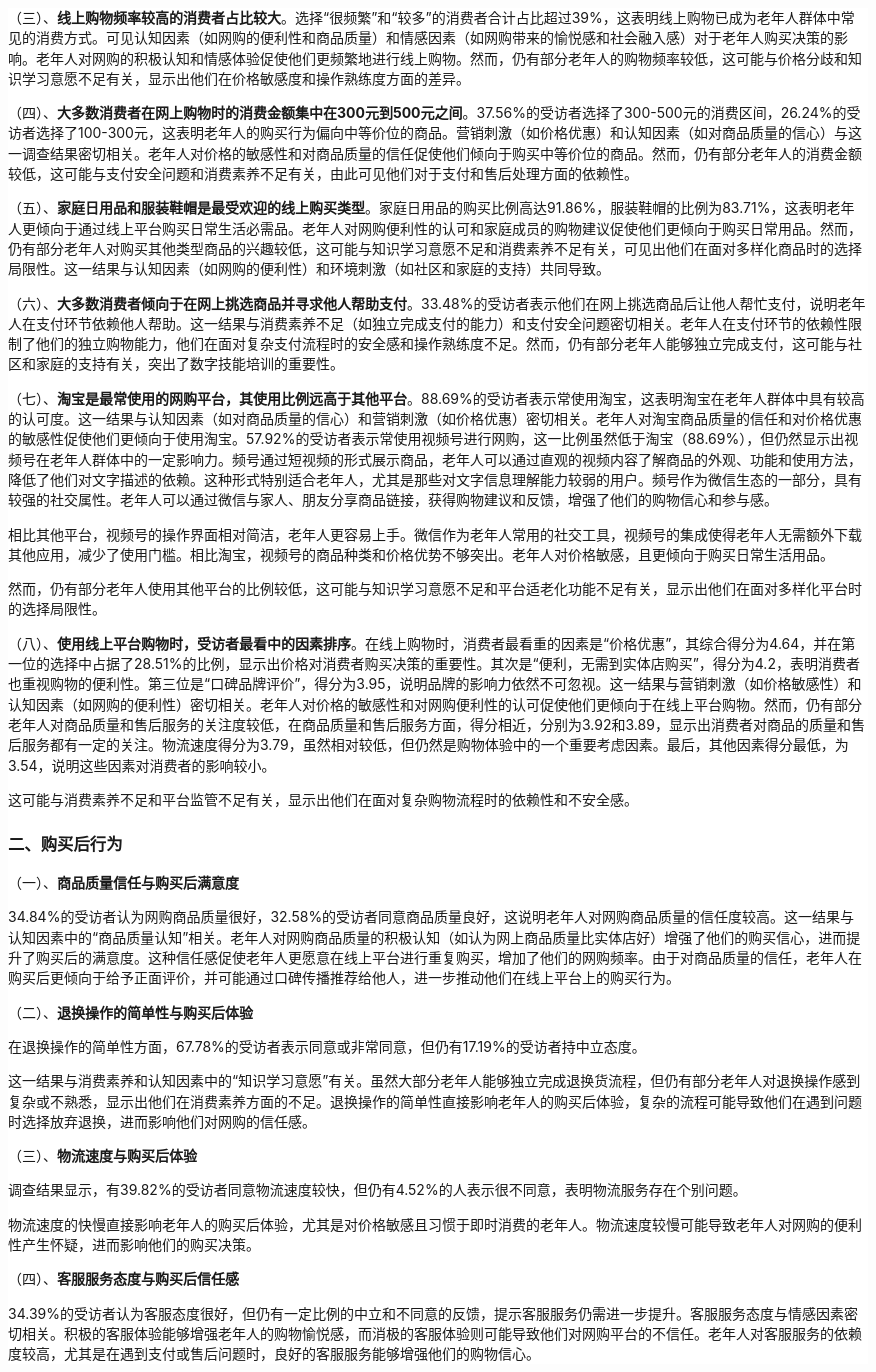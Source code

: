（三）、**线上购物频率较高的消费者占比较大**。选择“很频繁”和“较多”的消费者合计占比超过39%，这表明线上购物已成为老年人群体中常见的消费方式。可见认知因素（如网购的便利性和商品质量）和情感因素（如网购带来的愉悦感和社会融入感）对于老年人购买决策的影响。老年人对网购的积极认知和情感体验促使他们更频繁地进行线上购物。然而，仍有部分老年人的购物频率较低，这可能与价格分歧和知识学习意愿不足有关，显示出他们在价格敏感度和操作熟练度方面的差异。

（四）、**大多数消费者在网上购物时的消费金额集中在300元到500元之间**。37.56%的受访者选择了300-500元的消费区间，26.24%的受访者选择了100-300元，这表明老年人的购买行为偏向中等价位的商品。营销刺激（如价格优惠）和认知因素（如对商品质量的信心）与这一调查结果密切相关。老年人对价格的敏感性和对商品质量的信任促使他们倾向于购买中等价位的商品。然而，仍有部分老年人的消费金额较低，这可能与支付安全问题和消费素养不足有关，由此可见他们对于支付和售后处理方面的依赖性。

（五）、**家庭日用品和服装鞋帽是最受欢迎的线上购买类型**。家庭日用品的购买比例高达91.86%，服装鞋帽的比例为83.71%，这表明老年人更倾向于通过线上平台购买日常生活必需品。老年人对网购便利性的认可和家庭成员的购物建议促使他们更倾向于购买日常用品。然而，仍有部分老年人对购买其他类型商品的兴趣较低，这可能与知识学习意愿不足和消费素养不足有关，可见出他们在面对多样化商品时的选择局限性。这一结果与认知因素（如网购的便利性）和环境刺激（如社区和家庭的支持）共同导致。

（六）、**大多数消费者倾向于在网上挑选商品并寻求他人帮助支付**。33.48%的受访者表示他们在网上挑选商品后让他人帮忙支付，说明老年人在支付环节依赖他人帮助。这一结果与消费素养不足（如独立完成支付的能力）和支付安全问题密切相关。老年人在支付环节的依赖性限制了他们的独立购物能力，他们在面对复杂支付流程时的安全感和操作熟练度不足。然而，仍有部分老年人能够独立完成支付，这可能与社区和家庭的支持有关，突出了数字技能培训的重要性。

（七）、**淘宝是最常使用的网购平台，其使用比例远高于其他平台**。88.69%的受访者表示常使用淘宝，这表明淘宝在老年人群体中具有较高的认可度。这一结果与认知因素（如对商品质量的信心）和营销刺激（如价格优惠）密切相关。老年人对淘宝商品质量的信任和对价格优惠的敏感性促使他们更倾向于使用淘宝。57.92%的受访者表示常使用视频号进行网购，这一比例虽然低于淘宝（88.69%），但仍然显示出视频号在老年人群体中的一定影响力。频号通过短视频的形式展示商品，老年人可以通过直观的视频内容了解商品的外观、功能和使用方法，降低了他们对文字描述的依赖。这种形式特别适合老年人，尤其是那些对文字信息理解能力较弱的用户。频号作为微信生态的一部分，具有较强的社交属性。老年人可以通过微信与家人、朋友分享商品链接，获得购物建议和反馈，增强了他们的购物信心和参与感。

相比其他平台，视频号的操作界面相对简洁，老年人更容易上手。微信作为老年人常用的社交工具，视频号的集成使得老年人无需额外下载其他应用，减少了使用门槛。相比淘宝，视频号的商品种类和价格优势不够突出。老年人对价格敏感，且更倾向于购买日常生活用品。

然而，仍有部分老年人使用其他平台的比例较低，这可能与知识学习意愿不足和平台适老化功能不足有关，显示出他们在面对多样化平台时的选择局限性。

（八）、**使用线上平台购物时，受访者最看中的因素排序**。在线上购物时，消费者最看重的因素是“价格优惠”，其综合得分为4.64，并在第一位的选择中占据了28.51%的比例，显示出价格对消费者购买决策的重要性。其次是“便利，无需到实体店购买”，得分为4.2，表明消费者也重视购物的便利性。第三位是“口碑品牌评价”，得分为3.95，说明品牌的影响力依然不可忽视。这一结果与营销刺激（如价格敏感性）和认知因素（如网购的便利性）密切相关。老年人对价格的敏感性和对网购便利性的认可促使他们更倾向于在线上平台购物。然而，仍有部分老年人对商品质量和售后服务的关注度较低，在商品质量和售后服务方面，得分相近，分别为3.92和3.89，显示出消费者对商品的质量和售后服务都有一定的关注。物流速度得分为3.79，虽然相对较低，但仍然是购物体验中的一个重要考虑因素。最后，其他因素得分最低，为3.54，说明这些因素对消费者的影响较小。

这可能与消费素养不足和平台监管不足有关，显示出他们在面对复杂购物流程时的依赖性和不安全感。

### **二、购买后行为**

（一）、**商品质量信任与购买后满意度**

34.84%的受访者认为网购商品质量很好，32.58%的受访者同意商品质量良好，这说明老年人对网购商品质量的信任度较高。这一结果与认知因素中的“商品质量认知”相关。老年人对网购商品质量的积极认知（如认为网上商品质量比实体店好）增强了他们的购买信心，进而提升了购买后的满意度。这种信任感促使老年人更愿意在线上平台进行重复购买，增加了他们的网购频率。由于对商品质量的信任，老年人在购买后更倾向于给予正面评价，并可能通过口碑传播推荐给他人，进一步推动他们在线上平台上的购买行为。

（二）、**退换操作的简单性与购买后体验**

在退换操作的简单性方面，67.78%的受访者表示同意或非常同意，但仍有17.19%的受访者持中立态度。

这一结果与消费素养和认知因素中的“知识学习意愿”有关。虽然大部分老年人能够独立完成退换货流程，但仍有部分老年人对退换操作感到复杂或不熟悉，显示出他们在消费素养方面的不足。退换操作的简单性直接影响老年人的购买后体验，复杂的流程可能导致他们在遇到问题时选择放弃退换，进而影响他们对网购的信任感。

（三）、**物流速度与购买后体验**

调查结果显示，有39.82%的受访者同意物流速度较快，但仍有4.52%的人表示很不同意，表明物流服务存在个别问题。

物流速度的快慢直接影响老年人的购买后体验，尤其是对价格敏感且习惯于即时消费的老年人。物流速度较慢可能导致老年人对网购的便利性产生怀疑，进而影响他们的购买决策。

（四）、**客服服务态度与购买后信任感**

34.39%的受访者认为客服态度很好，但仍有一定比例的中立和不同意的反馈，提示客服服务仍需进一步提升。客服服务态度与情感因素密切相关。积极的客服体验能够增强老年人的购物愉悦感，而消极的客服体验则可能导致他们对网购平台的不信任。老年人对客服服务的依赖度较高，尤其是在遇到支付或售后问题时，良好的客服服务能够增强他们的购物信心。
